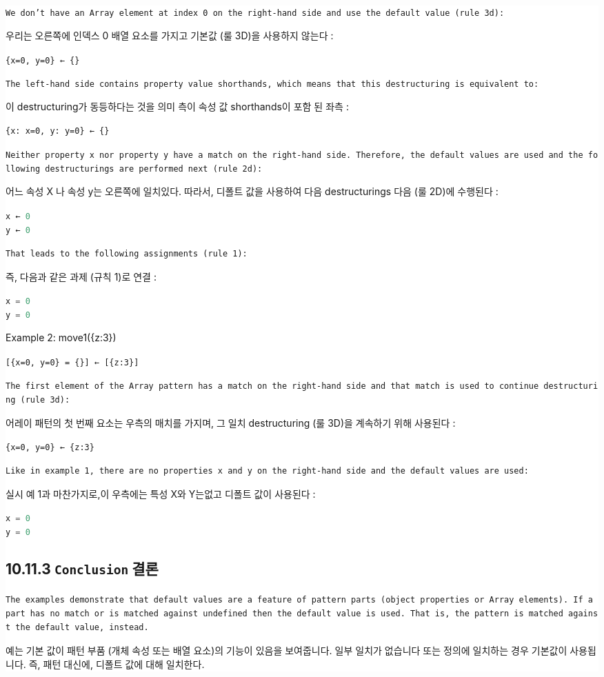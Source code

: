 `We don’t have an Array element at index 0 on the right-hand side and use the default value (rule 3d):`

우리는 오른쪽에 인덱스 0 배열 요소를 가지고 기본값 (룰 3D)을 사용하지 않는다 :

`{x=0, y=0} ← {}`

`The left-hand side contains property value shorthands, which means that this destructuring is equivalent to:`

이 destructuring가 동등하다는 것을 의미 측이 속성 값 shorthands이 포함 된 좌측 :

`{x: x=0, y: y=0} ← {}`

`Neither property x nor property y have a match on the right-hand side. Therefore, the default values are used and the following destructurings are performed next (rule 2d):`

어느 속성 X 나 속성 y는 오른쪽에 일치있다. 따라서, 디폴트 값을 사용하여 다음 destructurings 다음 (룰 2D)에 수행된다 :

```javascript
x ← 0
y ← 0
```

`That leads to the following assignments (rule 1):`

즉, 다음과 같은 과제 (규칙 1)로 연결 :

```javascript
x = 0
y = 0
```

Example 2: move1({z:3})

`[{x=0, y=0} = {}] ← [{z:3}]`

`The first element of the Array pattern has a match on the right-hand side and that match is used to continue destructuring (rule 3d):`

어레이 패턴의 첫 번째 요소는 우측의 매치를 가지며, 그 일치 destructuring (룰 3D)을 계속하기 위해 사용된다 :

`{x=0, y=0} ← {z:3}`

`Like in example 1, there are no properties x and y on the right-hand side and the default values are used:`

실시 예 1과 마찬가지로,이 우측에는 특성 X와 Y는없고 디폴트 값이 사용된다 :

```javascript
x = 0
y = 0
```

## 10.11.3 `Conclusion` 결론

`The examples demonstrate that default values are a feature of pattern parts (object properties or Array elements). If a part has no match or is matched against undefined then the default value is used. That is, the pattern is matched against the default value, instead.`

예는 기본 값이 패턴 부품 (개체 속성 또는 배열 요소)의 기능이 있음을 보여줍니다. 일부 일치가 없습니다 또는 정의에 일치하는 경우 기본값이 사용됩니다. 즉, 패턴 대신에, 디폴트 값에 대해 일치한다.